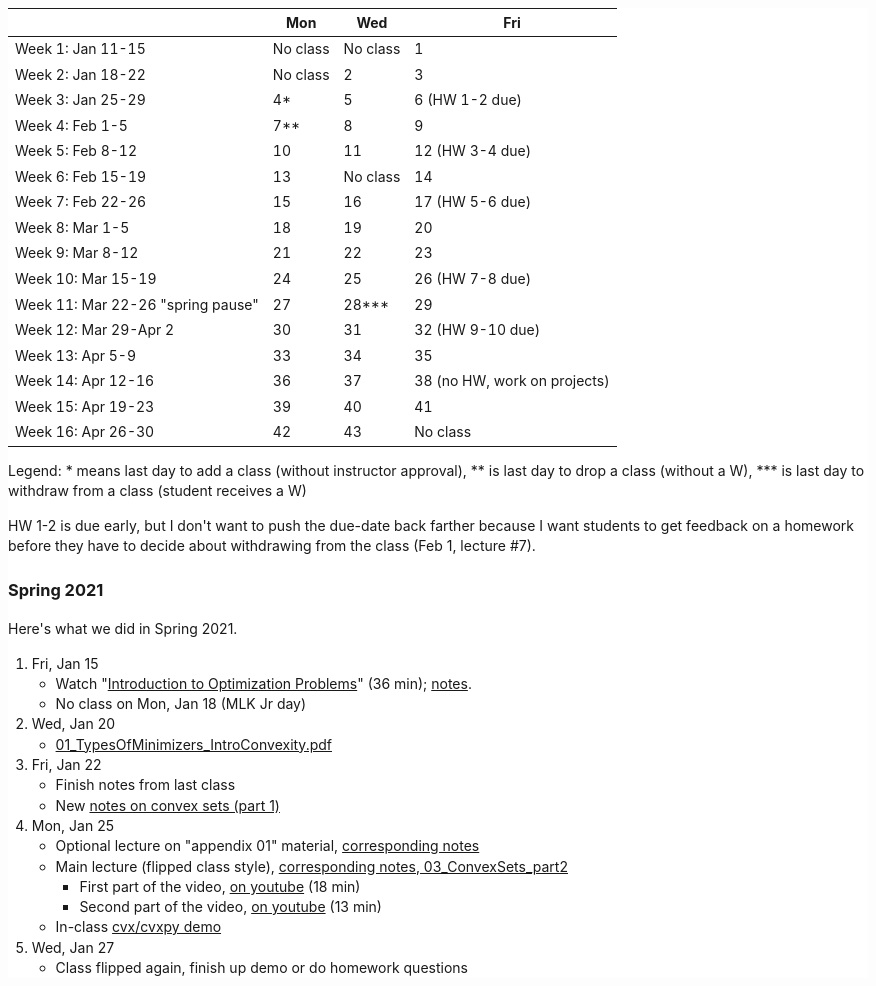 | |Mon|Wed|Fri|
|-|-|-|-|
|Week 1: Jan 11-15| No class | No class | 1 |
|Week 2: Jan 18-22| No class | 2 | 3 |
|Week 3: Jan 25-29 | 4*  | 5  | 6  (HW 1-2 due)|
|Week 4: Feb 1-5   | 7**  | 8  | 9  |
|Week 5: Feb 8-12   | 10  | 11  | 12  (HW 3-4 due)|
|Week 6: Feb 15-19   | 13  | No class  | 14  |
|Week 7: Feb 22-26   | 15  | 16  |  17 (HW 5-6 due)|
|Week 8: Mar 1-5   |  18 | 19  | 20  |
|Week 9: Mar 8-12   | 21  | 22  | 23 |
|Week 10: Mar 15-19   | 24  | 25  | 26  (HW 7-8 due)|
|Week 11: Mar 22-26 "spring pause" | 27  | 28***  | 29  |
|Week 12: Mar 29-Apr 2   | 30  | 31  | 32  (HW 9-10 due)|
|Week 13: Apr 5-9   | 33  |  34 | 35  |
|Week 14: Apr 12-16   | 36  |  37 | 38  (no HW, work on projects)|
|Week 15: Apr 19-23   |  39 | 40  | 41  |
|Week 16: Apr 26-30   | 42  | 43  |  No class  |

Legend: * means last day to add a class (without instructor approval), ** is last day to drop a class (without a W), *** is last day to withdraw from a class (student receives a W)

HW 1-2 is due early, but I don't want to push the due-date back farther because I want students to get feedback on a homework before they have to decide about withdrawing from the class (Feb 1, lecture #7).

### Spring 2021
Here's what we did in Spring 2021.

1. Fri, Jan 15  
    - Watch "[Introduction to Optimization Problems](https://youtu.be/0xuzxEJHP6g)" (36 min);  [notes](https://github.com/stephenbeckr/convex-optimization-class/blob/master/Notes/00_IntroToOptProblems.pdf).  
    - No class on Mon, Jan 18 (MLK Jr day)
2. Wed, Jan 20
    - [01_TypesOfMinimizers_IntroConvexity.pdf](https://github.com/stephenbeckr/convex-optimization-class/blob/master/Notes/01_TypesOfMinimizers_IntroConvexity.pdf)
3. Fri, Jan 22
    -   Finish notes from last class
    -   New  [notes on convex sets (part 1)](https://github.com/stephenbeckr/convex-optimization-class/blob/master/Notes/02_ConvexSets_part1.pdf)
4. Mon, Jan 25
    -   Optional lecture on "appendix 01" material,  [corresponding notes](https://github.com/stephenbeckr/convex-optimization-class/blob/master/Notes/appendix_notes_01.pdf)
    -   Main lecture (flipped class style), [corresponding notes, 03_ConvexSets_part2](https://github.com/stephenbeckr/convex-optimization-class/blob/master/Notes/03_ConvexSets_part2.pdf)
        -   First part of the video,  [on youtube](https://youtu.be/ZaZzLkm0aHY)  (18 min)
        -   Second part of the video,  [on youtube](https://youtu.be/o7kv70x2YnI)  (13 min)
    -   In-class  [cvx/cvxpy demo](https://github.com/stephenbeckr/convex-optimization-class/tree/master/Demos/CVX_demo)
5.  Wed, Jan 27
    -   Class flipped again, finish up demo or do homework questions